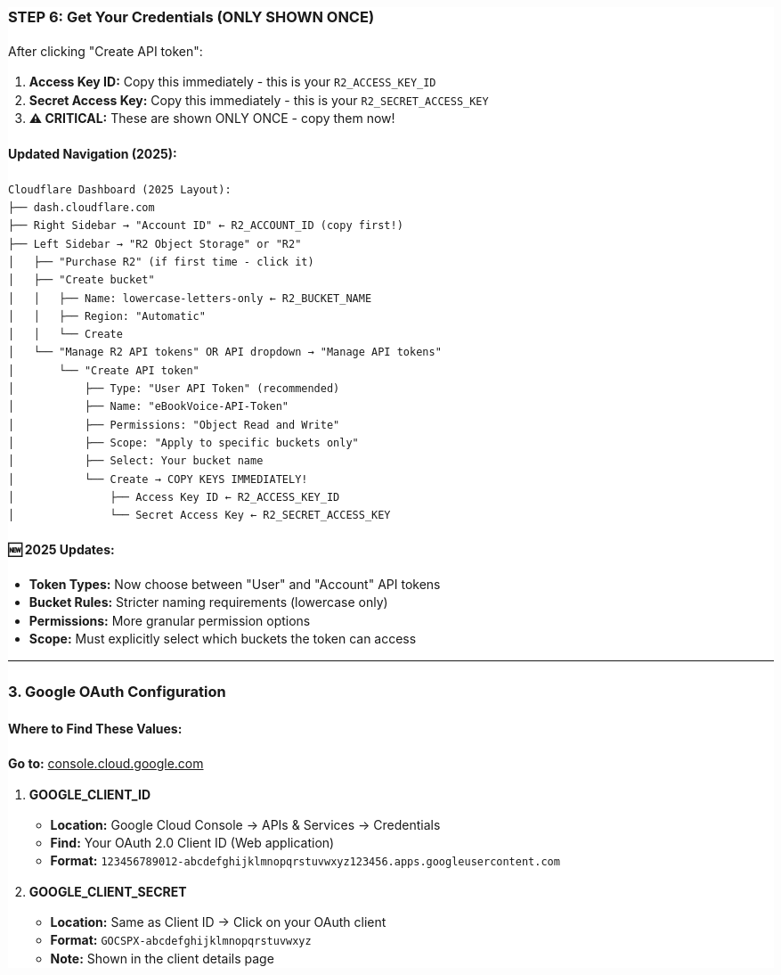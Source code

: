 ### **STEP 6: Get Your Credentials (ONLY SHOWN ONCE)**
After clicking "Create API token":
1. **Access Key ID:** Copy this immediately - this is your `R2_ACCESS_KEY_ID`
2. **Secret Access Key:** Copy this immediately - this is your `R2_SECRET_ACCESS_KEY`
3. **⚠️ CRITICAL:** These are shown ONLY ONCE - copy them now!

#### **Updated Navigation (2025):**
```
Cloudflare Dashboard (2025 Layout):
├── dash.cloudflare.com
├── Right Sidebar → "Account ID" ← R2_ACCOUNT_ID (copy first!)
├── Left Sidebar → "R2 Object Storage" or "R2"
│   ├── "Purchase R2" (if first time - click it)
│   ├── "Create bucket" 
│   │   ├── Name: lowercase-letters-only ← R2_BUCKET_NAME
│   │   ├── Region: "Automatic"
│   │   └── Create
│   └── "Manage R2 API tokens" OR API dropdown → "Manage API tokens"
│       └── "Create API token"
│           ├── Type: "User API Token" (recommended)
│           ├── Name: "eBookVoice-API-Token"
│           ├── Permissions: "Object Read and Write"
│           ├── Scope: "Apply to specific buckets only"
│           ├── Select: Your bucket name
│           └── Create → COPY KEYS IMMEDIATELY!
│               ├── Access Key ID ← R2_ACCESS_KEY_ID
│               └── Secret Access Key ← R2_SECRET_ACCESS_KEY
```

#### **🆕 2025 Updates:**
- **Token Types:** Now choose between "User" and "Account" API tokens
- **Bucket Rules:** Stricter naming requirements (lowercase only)
- **Permissions:** More granular permission options
- **Scope:** Must explicitly select which buckets the token can access

---

### **3. Google OAuth Configuration**

#### **Where to Find These Values:**

**Go to:** [console.cloud.google.com](https://console.cloud.google.com)

1. **GOOGLE_CLIENT_ID**
   - **Location:** Google Cloud Console → APIs & Services → Credentials
   - **Find:** Your OAuth 2.0 Client ID (Web application)
   - **Format:** `123456789012-abcdefghijklmnopqrstuvwxyz123456.apps.googleusercontent.com`

2. **GOOGLE_CLIENT_SECRET**
   - **Location:** Same as Client ID → Click on your OAuth client
   - **Format:** `GOCSPX-abcdefghijklmnopqrstuvwxyz`
   - **Note:** Shown in the client details page
